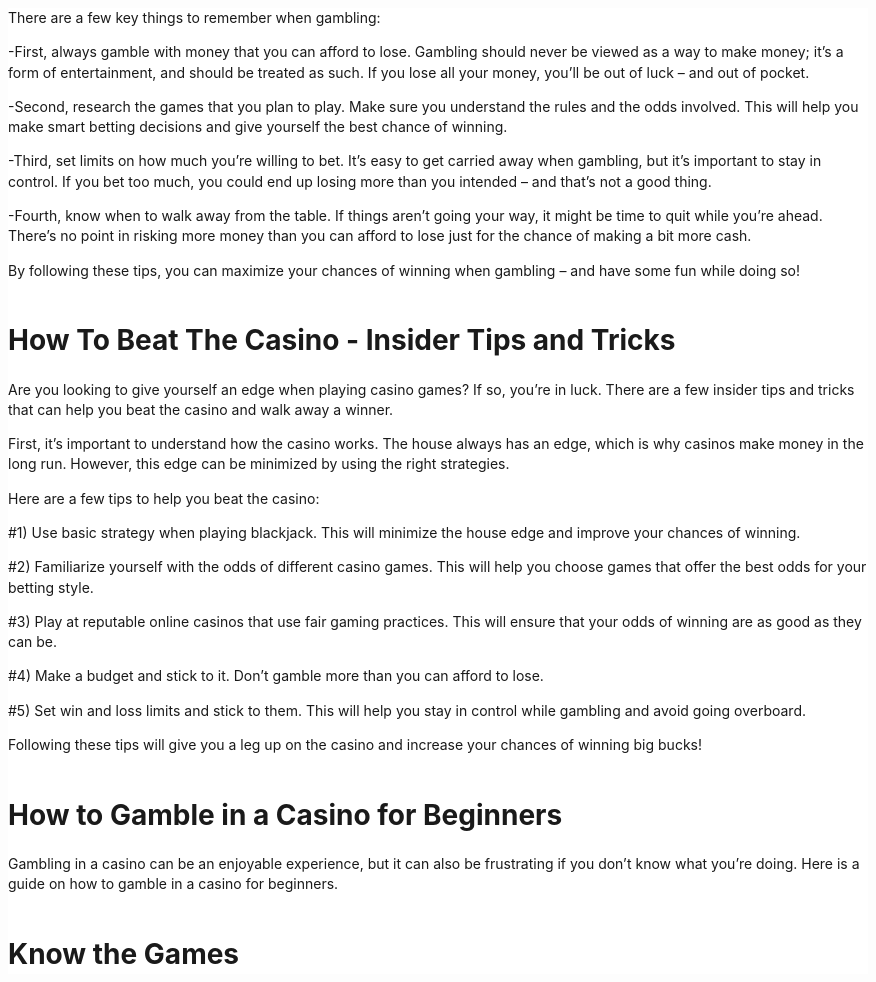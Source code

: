 There are a few key things to remember when gambling:

-First, always gamble with money that you can afford to lose. Gambling should never be viewed as a way to make money; it’s a form of entertainment, and should be treated as such. If you lose all your money, you’ll be out of luck – and out of pocket.

-Second, research the games that you plan to play. Make sure you understand the rules and the odds involved. This will help you make smart betting decisions and give yourself the best chance of winning.

-Third, set limits on how much you’re willing to bet. It’s easy to get carried away when gambling, but it’s important to stay in control. If you bet too much, you could end up losing more than you intended – and that’s not a good thing.

-Fourth, know when to walk away from the table. If things aren’t going your way, it might be time to quit while you’re ahead. There’s no point in risking more money than you can afford to lose just for the chance of making a bit more cash.

By following these tips, you can maximize your chances of winning when gambling – and have some fun while doing so!

#  How To Beat The Casino - Insider Tips and Tricks 

Are you looking to give yourself an edge when playing casino games? If so, you’re in luck. There are a few insider tips and tricks that can help you beat the casino and walk away a winner.

First, it’s important to understand how the casino works. The house always has an edge, which is why casinos make money in the long run. However, this edge can be minimized by using the right strategies.

Here are a few tips to help you beat the casino: 

#1) Use basic strategy when playing blackjack. This will minimize the house edge and improve your chances of winning.

#2) Familiarize yourself with the odds of different casino games. This will help you choose games that offer the best odds for your betting style.

#3) Play at reputable online casinos that use fair gaming practices. This will ensure that your odds of winning are as good as they can be.

#4) Make a budget and stick to it. Don’t gamble more than you can afford to lose.

#5) Set win and loss limits and stick to them. This will help you stay in control while gambling and avoid going overboard.

Following these tips will give you a leg up on the casino and increase your chances of winning big bucks!

#  How to Gamble in a Casino for Beginners

Gambling in a casino can be an enjoyable experience, but it can also be frustrating if you don’t know what you’re doing. Here is a guide on how to gamble in a casino for beginners.

# Know the Games
